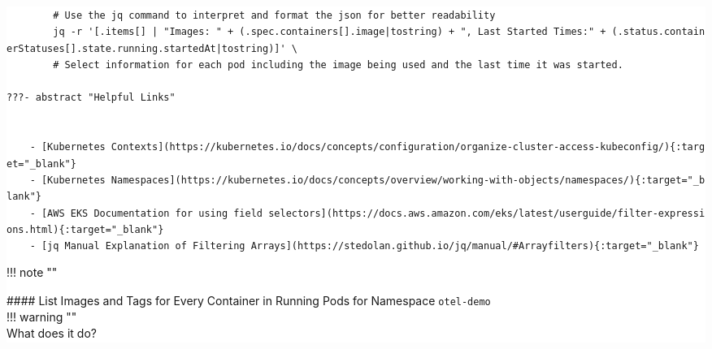             # Use the jq command to interpret and format the json for better readability 
            jq -r '[.items[] | "Images: " + (.spec.containers[].image|tostring) + ", Last Started Times:" + (.status.containerStatuses[].state.running.startedAt|tostring)]' \ 
            # Select information for each pod including the image being used and the last time it was started.

    ???- abstract "Helpful Links"

            
        - [Kubernetes Contexts](https://kubernetes.io/docs/concepts/configuration/organize-cluster-access-kubeconfig/){:target="_blank"}
        - [Kubernetes Namespaces](https://kubernetes.io/docs/concepts/overview/working-with-objects/namespaces/){:target="_blank"}
        - [AWS EKS Documentation for using field selectors](https://docs.aws.amazon.com/eks/latest/userguide/filter-expressions.html){:target="_blank"}
        - [jq Manual Explanation of Filtering Arrays](https://stedolan.github.io/jq/manual/#Arrayfilters){:target="_blank"}

<script>

document.getElementById('copyCodeBlock1').addEventListener('click', function() {
    copyCodeBlock1();
});

function copyCodeBlock1() {
  var codeBlock = document.getElementById('codeBlock1');
  var text = codeBlock.textContent;

  navigator.clipboard.writeText(text)
    .then(() => {
      console.log('Code block copied to clipboard:', text);
      showCopiedMessage();
    })
    .catch((error) => {
      console.error('Error copying code block to clipboard:', error);
    });
}

function showCopiedMessage() {
  var copiedMessage = document.getElementById('copiedMessage1');
  copiedMessage.classList.add('show');

  setTimeout(function() {
    copiedMessage.classList.remove('show');
  }, 2000);
}
</script>




!!! note ""
    <div class="command-title">
    #### List Images and Tags for Every Container in Running Pods for Namespace `otel-demo`  
    </div>
    !!! warning ""
    <div class="command-details">
    What does it do?
    </div>
    